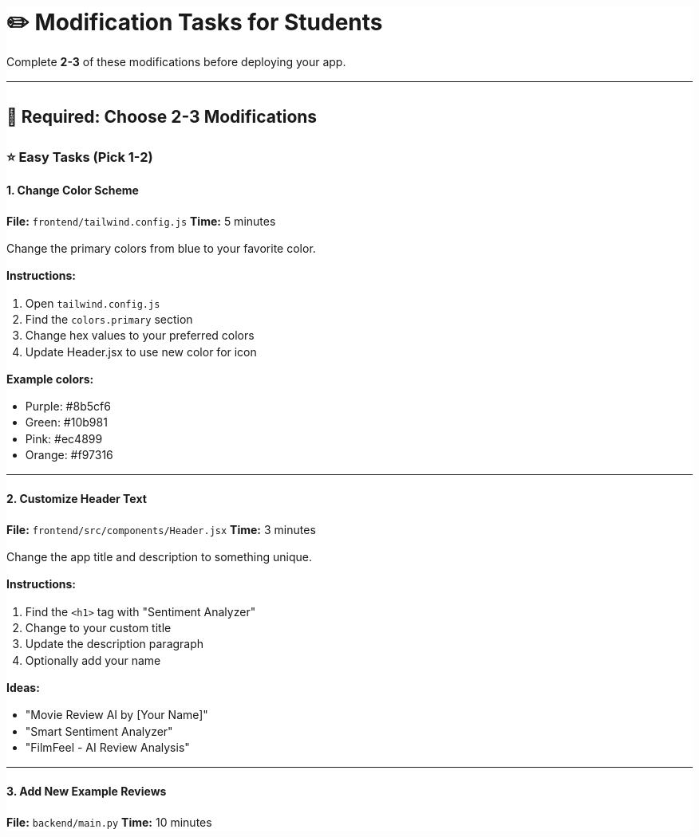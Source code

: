 # ✏️ Modification Tasks for Students

Complete **2-3** of these modifications before deploying your app.

---

## 🎯 Required: Choose 2-3 Modifications

### ⭐ Easy Tasks (Pick 1-2)

#### 1. Change Color Scheme
**File:** `frontend/tailwind.config.js`
**Time:** 5 minutes

Change the primary colors from blue to your favorite color.

**Instructions:**
1. Open `tailwind.config.js`
2. Find the `colors.primary` section
3. Change hex values to your preferred colors
4. Update Header.jsx to use new color for icon

**Example colors:**
- Purple: #8b5cf6
- Green: #10b981
- Pink: #ec4899
- Orange: #f97316

---

#### 2. Customize Header Text
**File:** `frontend/src/components/Header.jsx`
**Time:** 3 minutes

Change the app title and description to something unique.

**Instructions:**
1. Find the `<h1>` tag with "Sentiment Analyzer"
2. Change to your custom title
3. Update the description paragraph
4. Optionally add your name

**Ideas:**
- "Movie Review AI by [Your Name]"
- "Smart Sentiment Analyzer"
- "FilmFeel - AI Review Analysis"

---

#### 3. Add New Example Reviews
**File:** `backend/main.py`
**Time:** 10 minutes
